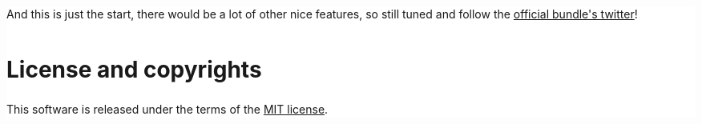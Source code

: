 And this is just the start, there would be a lot of other nice features, so still tuned and follow the [official bundle's twitter](http://twitter.com/#!/hayakubundle)!

# License and copyrights

This software is released under the terms of the [MIT license](https://github.com/hayaku/hayaku/blob/master/LICENSE).
